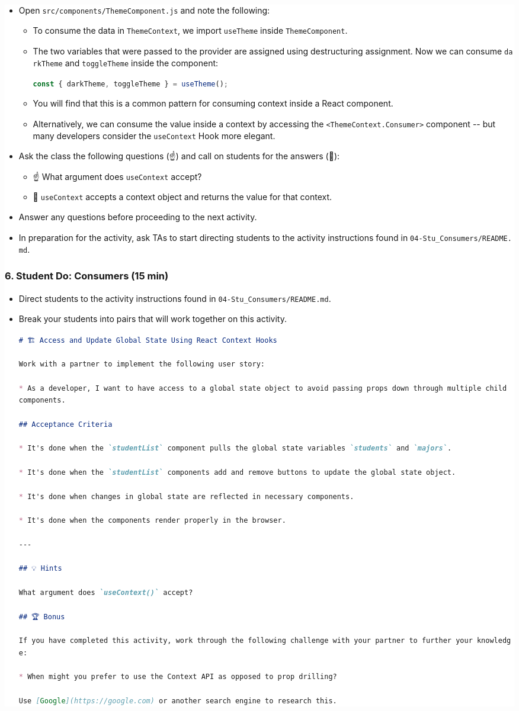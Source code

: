 * Open `src/components/ThemeComponent.js` and note the following:

  * To consume the data in `ThemeContext`, we import `useTheme` inside `ThemeComponent`.

  * The two variables that were passed to the provider are assigned using destructuring assignment. Now we can consume `darkTheme` and `toggleTheme` inside the component:

    ```js
    const { darkTheme, toggleTheme } = useTheme();
    ```

  * You will find that this is a common pattern for consuming context inside a React component.

  * Alternatively, we can consume the value inside a context by accessing the `<ThemeContext.Consumer>` component -- but many developers consider the `useContext` Hook more elegant.

* Ask the class the following questions (☝️) and call on students for the answers (🙋):

  * ☝️ What argument does `useContext` accept?

  * 🙋 `useContext` accepts a context object and returns the value for that context.

* Answer any questions before proceeding to the next activity.

* In preparation for the activity, ask TAs to start directing students to the activity instructions found in `04-Stu_Consumers/README.md`.

### 6. Student Do: Consumers (15 min)

* Direct students to the activity instructions found in `04-Stu_Consumers/README.md`.

* Break your students into pairs that will work together on this activity.

  ```md
  # 🏗️ Access and Update Global State Using React Context Hooks

  Work with a partner to implement the following user story:

  * As a developer, I want to have access to a global state object to avoid passing props down through multiple child components.

  ## Acceptance Criteria

  * It's done when the `studentList` component pulls the global state variables `students` and `majors`.

  * It's done when the `studentList` components add and remove buttons to update the global state object.

  * It's done when changes in global state are reflected in necessary components.

  * It's done when the components render properly in the browser.

  ---

  ## 💡 Hints

  What argument does `useContext()` accept?

  ## 🏆 Bonus

  If you have completed this activity, work through the following challenge with your partner to further your knowledge:

  * When might you prefer to use the Context API as opposed to prop drilling?

  Use [Google](https://google.com) or another search engine to research this.
  ```
